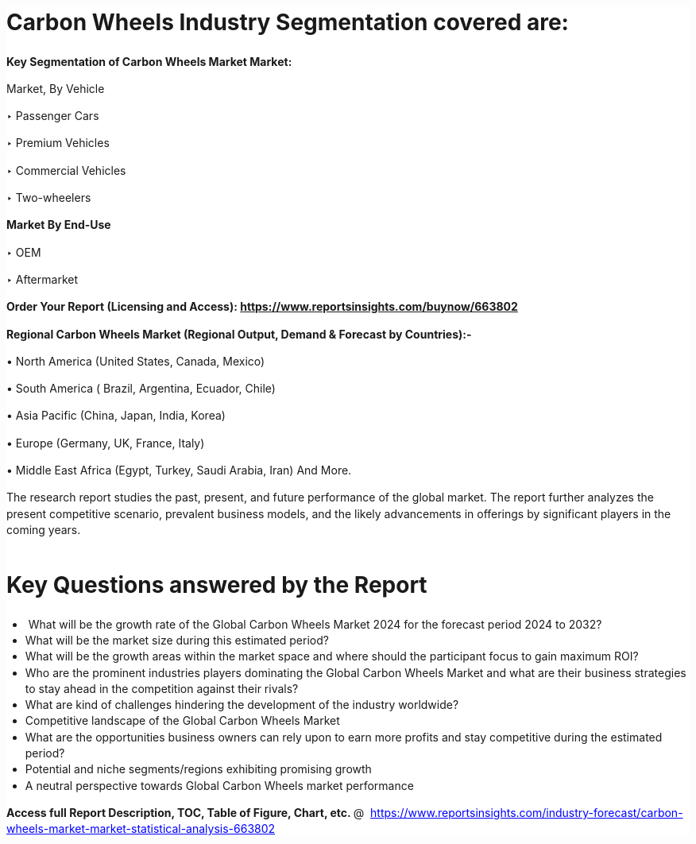 # <strong>Carbon Wheels Industry Segmentation covered are:</strong>

<strong>Key Segmentation of Carbon Wheels Market Market:</strong> 


Market, By Vehicle

‣ Passenger Cars

‣ Premium Vehicles

‣ Commercial Vehicles

‣ Two-wheelers

<Strong>Market By End-Use</Strong>

‣ OEM

‣ Aftermarket

<strong>Order Your Report (Licensing and Access): <a href=https://www.reportsinsights.com/buynow/663802 style=color:#0000ff;>https://www.reportsinsights.com/buynow/663802</a></strong>

<strong>Regional Carbon Wheels Market (Regional Output, Demand &amp; Forecast by Countries):-</strong>

• North America (United States, Canada, Mexico)

• South America ( Brazil, Argentina, Ecuador, Chile)

• Asia Pacific (China, Japan, India, Korea)

• Europe (Germany, UK, France, Italy)

• Middle East Africa (Egypt, Turkey, Saudi Arabia, Iran) And More.

The research report studies the past, present, and future performance of the global market. The report further analyzes the present competitive scenario, prevalent business models, and the likely advancements in offerings by significant players in the coming years.

# <strong>Key Questions answered by the Report</strong>
<ul>
  <li> What will be the growth rate of the Global Carbon Wheels Market 2024 for the forecast period 2024 to 2032?</li>
  <li>What will be the market size during this estimated period?</li>
  <li>What will be the growth areas within the market space and where should the participant focus to gain maximum ROI?</li>
  <li>Who are the prominent industries players dominating the Global Carbon Wheels Market and what are their business strategies to stay ahead in the competition against their rivals?</li>
  <li>What are kind of challenges hindering the development of the industry worldwide?</li>
  <li>Competitive landscape of the Global Carbon Wheels Market</li>
  <li>What are the opportunities business owners can rely upon to earn more profits and stay competitive during the estimated period?</li>
  <li>Potential and niche segments/regions exhibiting promising growth</li>
  <li>A neutral perspective towards Global Carbon Wheels market performance</li>
</ul>
<strong>Access full Report Description, TOC, Table of Figure, Chart, etc. </strong>@  <a href=https://www.reportsinsights.com/industry-forecast/carbon-wheels-market-market-statistical-analysis-663802 style=color:#0000ff;>https://www.reportsinsights.com/industry-forecast/carbon-wheels-market-market-statistical-analysis-663802</a></font>
